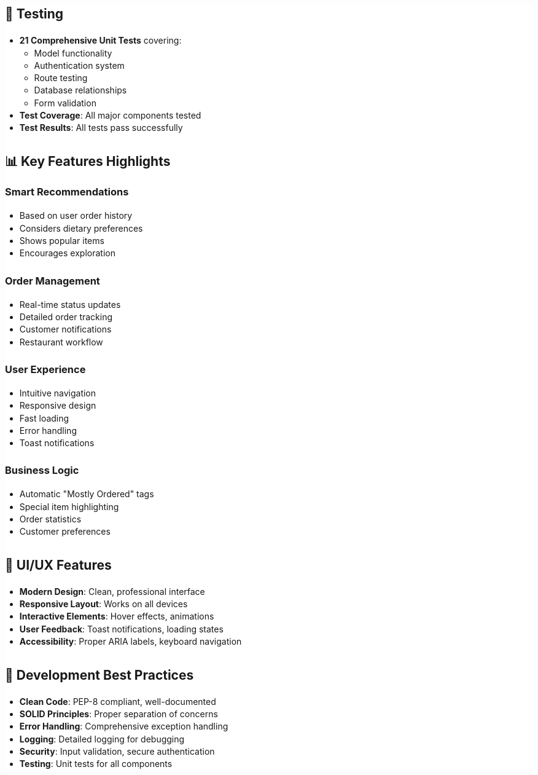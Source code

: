 ## 🧪 Testing
- **21 Comprehensive Unit Tests** covering:
  - Model functionality
  - Authentication system
  - Route testing
  - Database relationships
  - Form validation
- **Test Coverage**: All major components tested
- **Test Results**: All tests pass successfully

## 📊 Key Features Highlights

### Smart Recommendations
- Based on user order history
- Considers dietary preferences
- Shows popular items
- Encourages exploration

### Order Management
- Real-time status updates
- Detailed order tracking
- Customer notifications
- Restaurant workflow

### User Experience
- Intuitive navigation
- Responsive design
- Fast loading
- Error handling
- Toast notifications

### Business Logic
- Automatic "Mostly Ordered" tags
- Special item highlighting
- Order statistics
- Customer preferences

## 🎨 UI/UX Features
- **Modern Design**: Clean, professional interface
- **Responsive Layout**: Works on all devices
- **Interactive Elements**: Hover effects, animations
- **User Feedback**: Toast notifications, loading states
- **Accessibility**: Proper ARIA labels, keyboard navigation

## 🔧 Development Best Practices
- **Clean Code**: PEP-8 compliant, well-documented
- **SOLID Principles**: Proper separation of concerns
- **Error Handling**: Comprehensive exception handling
- **Logging**: Detailed logging for debugging
- **Security**: Input validation, secure authentication
- **Testing**: Unit tests for all components
